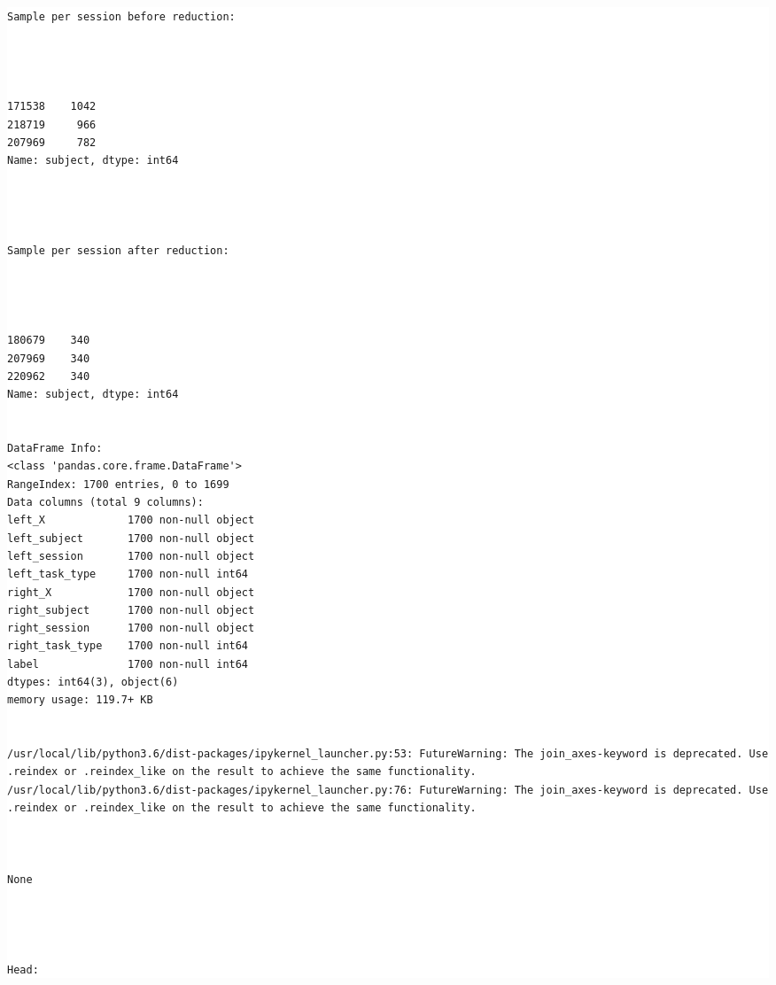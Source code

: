     Sample per session before reduction:
     
    


    171538    1042
    218719     966
    207969     782
    Name: subject, dtype: int64


    
    
    Sample per session after reduction:
    
    


    180679    340
    207969    340
    220962    340
    Name: subject, dtype: int64


    DataFrame Info:
    <class 'pandas.core.frame.DataFrame'>
    RangeIndex: 1700 entries, 0 to 1699
    Data columns (total 9 columns):
    left_X             1700 non-null object
    left_subject       1700 non-null object
    left_session       1700 non-null object
    left_task_type     1700 non-null int64
    right_X            1700 non-null object
    right_subject      1700 non-null object
    right_session      1700 non-null object
    right_task_type    1700 non-null int64
    label              1700 non-null int64
    dtypes: int64(3), object(6)
    memory usage: 119.7+ KB
    

    /usr/local/lib/python3.6/dist-packages/ipykernel_launcher.py:53: FutureWarning: The join_axes-keyword is deprecated. Use .reindex or .reindex_like on the result to achieve the same functionality.
    /usr/local/lib/python3.6/dist-packages/ipykernel_launcher.py:76: FutureWarning: The join_axes-keyword is deprecated. Use .reindex or .reindex_like on the result to achieve the same functionality.
    


    None


    
    
    Head:
    


<div>
<style scoped>
    .dataframe tbody tr th:only-of-type {
        vertical-align: middle;
    }
